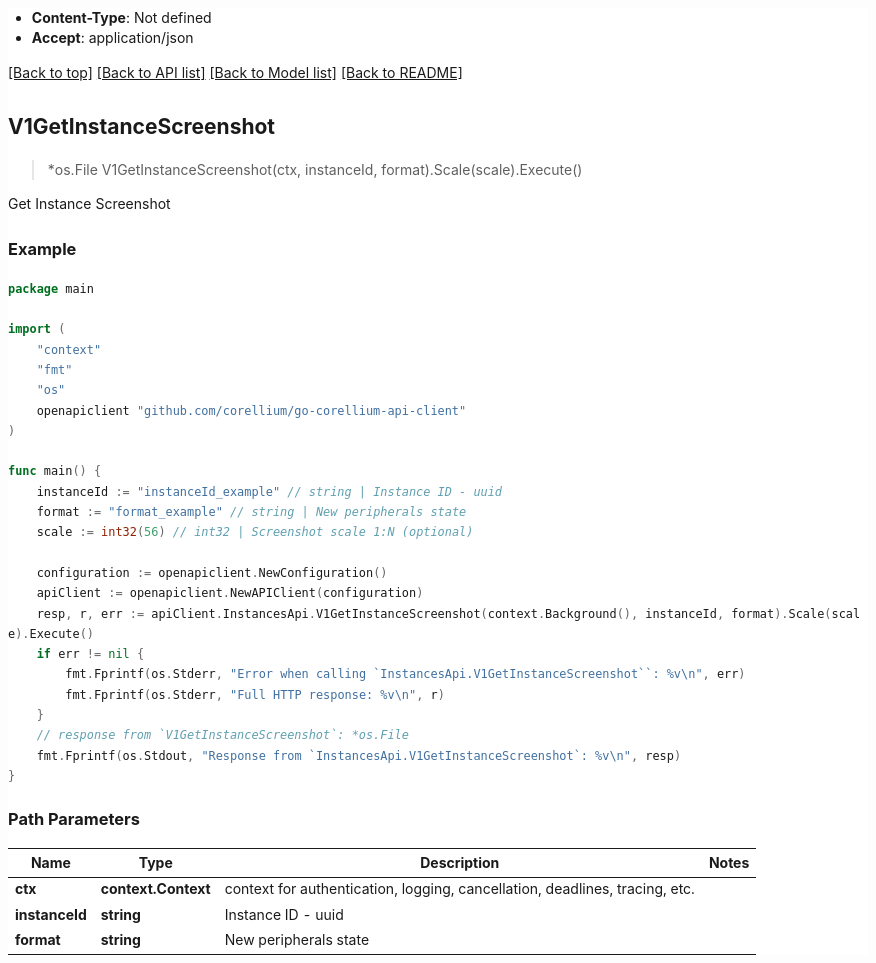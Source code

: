 - **Content-Type**: Not defined
- **Accept**: application/json

[[Back to top]](#) [[Back to API list]](../README.md#documentation-for-api-endpoints)
[[Back to Model list]](../README.md#documentation-for-models)
[[Back to README]](../README.md)


## V1GetInstanceScreenshot

> *os.File V1GetInstanceScreenshot(ctx, instanceId, format).Scale(scale).Execute()

Get Instance Screenshot

### Example

```go
package main

import (
    "context"
    "fmt"
    "os"
    openapiclient "github.com/corellium/go-corellium-api-client"
)

func main() {
    instanceId := "instanceId_example" // string | Instance ID - uuid
    format := "format_example" // string | New peripherals state
    scale := int32(56) // int32 | Screenshot scale 1:N (optional)

    configuration := openapiclient.NewConfiguration()
    apiClient := openapiclient.NewAPIClient(configuration)
    resp, r, err := apiClient.InstancesApi.V1GetInstanceScreenshot(context.Background(), instanceId, format).Scale(scale).Execute()
    if err != nil {
        fmt.Fprintf(os.Stderr, "Error when calling `InstancesApi.V1GetInstanceScreenshot``: %v\n", err)
        fmt.Fprintf(os.Stderr, "Full HTTP response: %v\n", r)
    }
    // response from `V1GetInstanceScreenshot`: *os.File
    fmt.Fprintf(os.Stdout, "Response from `InstancesApi.V1GetInstanceScreenshot`: %v\n", resp)
}
```

### Path Parameters


Name | Type | Description  | Notes
------------- | ------------- | ------------- | -------------
**ctx** | **context.Context** | context for authentication, logging, cancellation, deadlines, tracing, etc.
**instanceId** | **string** | Instance ID - uuid | 
**format** | **string** | New peripherals state | 
